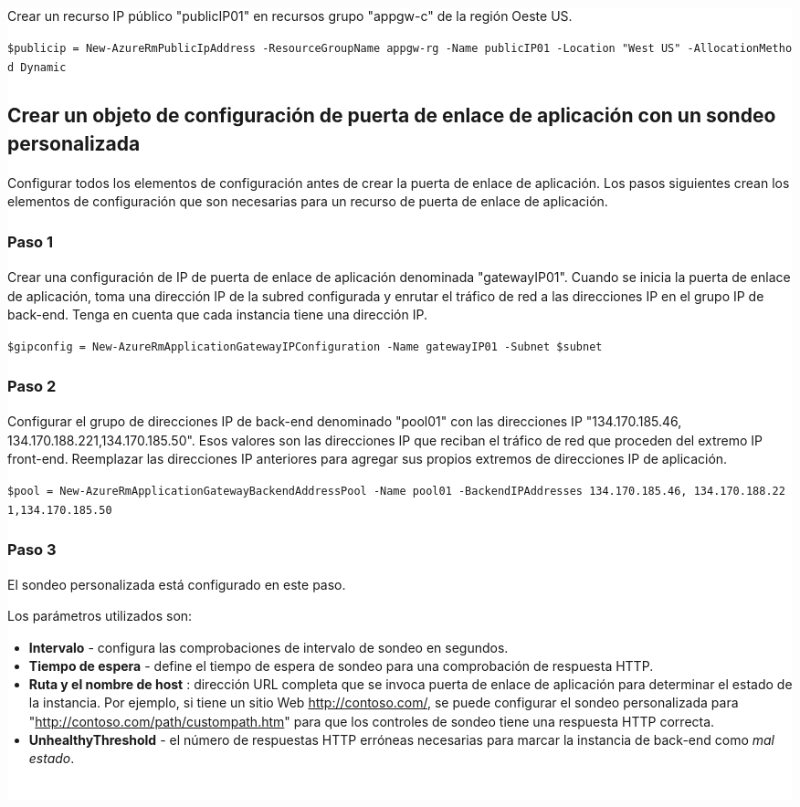 
Crear un recurso IP público "publicIP01" en recursos grupo "appgw-c" de la región Oeste US.

    $publicip = New-AzureRmPublicIpAddress -ResourceGroupName appgw-rg -Name publicIP01 -Location "West US" -AllocationMethod Dynamic


## <a name="create-an-application-gateway-configuration-object-with-a-custom-probe"></a>Crear un objeto de configuración de puerta de enlace de aplicación con un sondeo personalizada

Configurar todos los elementos de configuración antes de crear la puerta de enlace de aplicación. Los pasos siguientes crean los elementos de configuración que son necesarias para un recurso de puerta de enlace de aplicación.

### <a name="step-1"></a>Paso 1

Crear una configuración de IP de puerta de enlace de aplicación denominada "gatewayIP01". Cuando se inicia la puerta de enlace de aplicación, toma una dirección IP de la subred configurada y enrutar el tráfico de red a las direcciones IP en el grupo IP de back-end. Tenga en cuenta que cada instancia tiene una dirección IP.

    $gipconfig = New-AzureRmApplicationGatewayIPConfiguration -Name gatewayIP01 -Subnet $subnet


### <a name="step-2"></a>Paso 2


Configurar el grupo de direcciones IP de back-end denominado "pool01" con las direcciones IP "134.170.185.46, 134.170.188.221,134.170.185.50". Esos valores son las direcciones IP que reciban el tráfico de red que proceden del extremo IP front-end. Reemplazar las direcciones IP anteriores para agregar sus propios extremos de direcciones IP de aplicación.

    $pool = New-AzureRmApplicationGatewayBackendAddressPool -Name pool01 -BackendIPAddresses 134.170.185.46, 134.170.188.221,134.170.185.50


### <a name="step-3"></a>Paso 3


El sondeo personalizada está configurado en este paso.

Los parámetros utilizados son:

- **Intervalo** - configura las comprobaciones de intervalo de sondeo en segundos.
- **Tiempo de espera** - define el tiempo de espera de sondeo para una comprobación de respuesta HTTP.
- **Ruta y el nombre de host** : dirección URL completa que se invoca puerta de enlace de aplicación para determinar el estado de la instancia. Por ejemplo, si tiene un sitio Web http://contoso.com/, se puede configurar el sondeo personalizada para "http://contoso.com/path/custompath.htm" para que los controles de sondeo tiene una respuesta HTTP correcta.
- **UnhealthyThreshold** - el número de respuestas HTTP erróneas necesarias para marcar la instancia de back-end como *mal estado*.

<BR>
